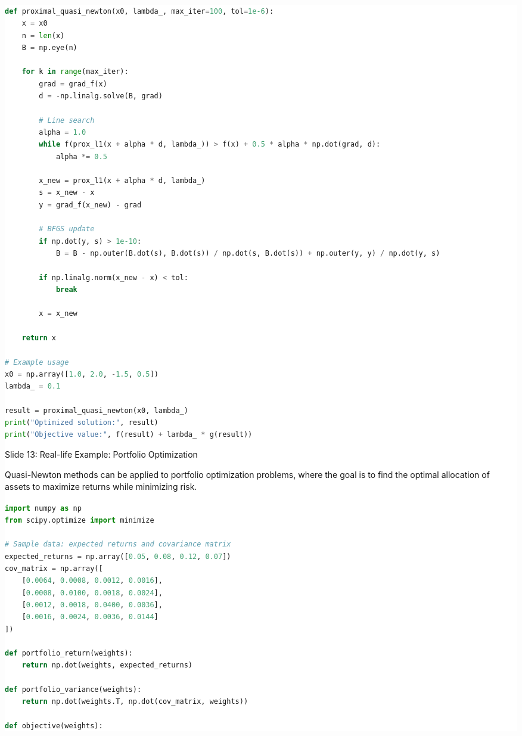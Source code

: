 ```python
def proximal_quasi_newton(x0, lambda_, max_iter=100, tol=1e-6):
    x = x0
    n = len(x)
    B = np.eye(n)
    
    for k in range(max_iter):
        grad = grad_f(x)
        d = -np.linalg.solve(B, grad)
        
        # Line search
        alpha = 1.0
        while f(prox_l1(x + alpha * d, lambda_)) > f(x) + 0.5 * alpha * np.dot(grad, d):
            alpha *= 0.5
        
        x_new = prox_l1(x + alpha * d, lambda_)
        s = x_new - x
        y = grad_f(x_new) - grad
        
        # BFGS update
        if np.dot(y, s) > 1e-10:
            B = B - np.outer(B.dot(s), B.dot(s)) / np.dot(s, B.dot(s)) + np.outer(y, y) / np.dot(y, s)
        
        if np.linalg.norm(x_new - x) < tol:
            break
        
        x = x_new
    
    return x

# Example usage
x0 = np.array([1.0, 2.0, -1.5, 0.5])
lambda_ = 0.1

result = proximal_quasi_newton(x0, lambda_)
print("Optimized solution:", result)
print("Objective value:", f(result) + lambda_ * g(result))
```

Slide 13: Real-life Example: Portfolio Optimization

Quasi-Newton methods can be applied to portfolio optimization problems, where the goal is to find the optimal allocation of assets to maximize returns while minimizing risk.

```python
import numpy as np
from scipy.optimize import minimize

# Sample data: expected returns and covariance matrix
expected_returns = np.array([0.05, 0.08, 0.12, 0.07])
cov_matrix = np.array([
    [0.0064, 0.0008, 0.0012, 0.0016],
    [0.0008, 0.0100, 0.0018, 0.0024],
    [0.0012, 0.0018, 0.0400, 0.0036],
    [0.0016, 0.0024, 0.0036, 0.0144]
])

def portfolio_return(weights):
    return np.dot(weights, expected_returns)

def portfolio_variance(weights):
    return np.dot(weights.T, np.dot(cov_matrix, weights))

def objective(weights):
```